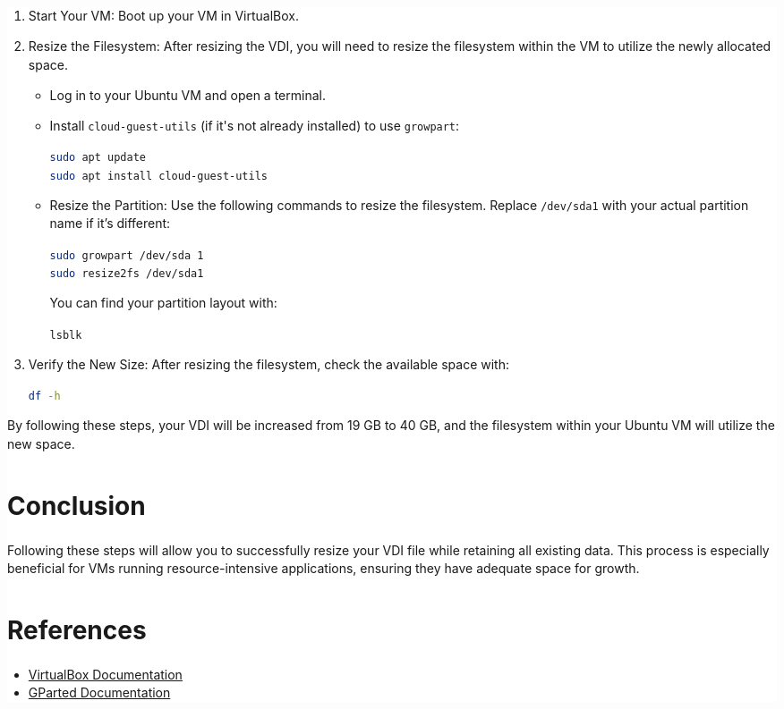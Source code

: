 1. Start Your VM:
   Boot up your VM in VirtualBox.

2. Resize the Filesystem:
   After resizing the VDI, you will need to resize the filesystem within the VM to utilize the newly allocated space.
   - Log in to your Ubuntu VM and open a terminal.

   - Install `cloud-guest-utils` (if it's not already installed) to use `growpart`:
     ```bash
     sudo apt update
     sudo apt install cloud-guest-utils
     ```

   - Resize the Partition: Use the following commands to resize the filesystem. Replace `/dev/sda1` with your actual partition name if it’s different:
     ```bash
     sudo growpart /dev/sda 1
     sudo resize2fs /dev/sda1
     ```
     You can find your partition layout with:
     ```bash
     lsblk
     ```

3. Verify the New Size:
   After resizing the filesystem, check the available space with:
   ```bash
   df -h
   ```


By following these steps, your VDI will be increased from 19 GB to 40 GB, and the filesystem within your Ubuntu VM will utilize the new space. 


# Conclusion

Following these steps will allow you to successfully resize your VDI file while retaining all existing data. This process is especially beneficial for VMs running resource-intensive applications, ensuring they have adequate space for growth.

# References

- [VirtualBox Documentation](https://www.virtualbox.org/manual/)
- [GParted Documentation](https://gparted.org/documentation.php)


